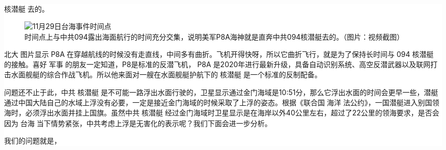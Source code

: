   </ok>
  <ok href="/term/68974">
   核潜艇
  </ok>
  去的。
 </p>
 <figure class="OImage__StyledFigure-sc-1lfley0-0 hHSfVg">
  <img alt="11月29日台海事件时间点" src="https://img.soundofhope.org/2021-12/1638397476143.jpg"/>
  <br/><figcaption>
   时间点上与中共094露出海面航行的时间充分交集，说明美军P8A海神就是直奔中共094核潜艇去的。（图片：视频截图）
  </figcaption>
 </figure>
 <p>
  <ok href="/term/12847">
   北大
  </ok>
  图片显示
  <ok href="/term/656852">
   P8A
  </ok>
  在穿越航线的时候没有走直线，中间多有曲折。飞机开得快呀，所以它曲折飞行，就是为了保持长时间与
  <ok href="/term/656420">
   094
  </ok>
  <ok href="/term/68974">
   核潜艇
  </ok>
  的接触。喜好
  <ok href="/term/12161">
   军事
  </ok>
  的朋友一定知道，P8是标准的反潜飞机，
  <ok href="/term/656852">
   P8A
  </ok>
  是2020年进行最新升级，具备自动识别系统、高空反潜武器以及联网打击水面舰艇的综合作战飞机。所以他来面对一艘在水面舰艇护航下的
  <ok href="/term/68974">
   核潜艇
  </ok>
  是一个标准的反制配备。
 </p>
 <p>
  问题还不止于此，中共
  <ok href="/term/68974">
   核潜艇
  </ok>
  是不可能一路浮出水面行驶的，卫星显示通过金门海域是10:51分，那么它浮出水面的时间会更早一些，潜艇通过中国大陆自己的水域上浮没有必要，一定是接近金门海域的时候采取了上浮的姿态。根据《联合国
  <ok href="/term/19804">
   海洋
  </ok>
  法公约》，一国潜艇进入别国领海时，必须浮出水面并挂上国旗。虽然中共
  <ok href="/term/68974">
   核潜艇
  </ok>
  经过金门海域时卫星显示是在海岸以外40公里左右，超过了22公里的领海要求，是否会因为
  <ok href="/term/26836">
   台海
  </ok>
  当下情势紧张，中共考虑上浮是无害化的表示呢？我们下面会进一步分析。
 </p>
 <p>
  我们的问题就是，
  <ok href="/term/656420">